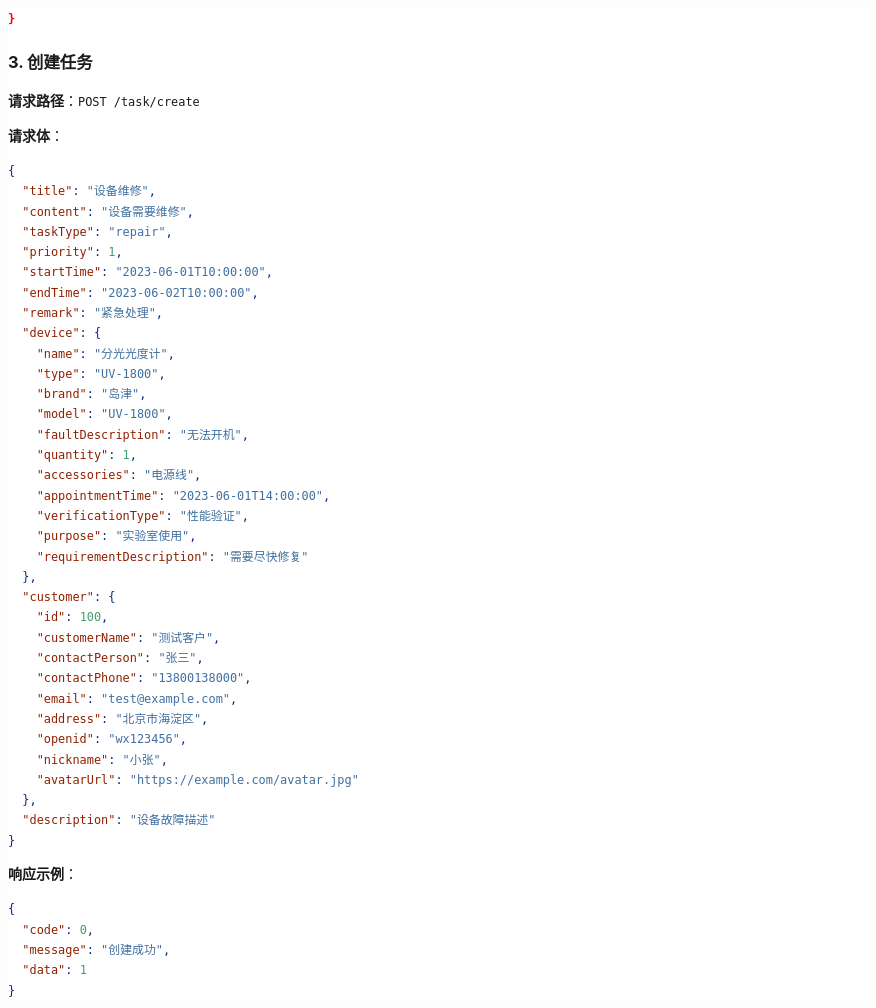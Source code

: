 ```json
}
```

### 3. 创建任务

**请求路径**：`POST /task/create`

**请求体**：
```json
{
  "title": "设备维修",
  "content": "设备需要维修",
  "taskType": "repair",
  "priority": 1,
  "startTime": "2023-06-01T10:00:00",
  "endTime": "2023-06-02T10:00:00",
  "remark": "紧急处理",
  "device": {
    "name": "分光光度计",
    "type": "UV-1800",
    "brand": "岛津",
    "model": "UV-1800",
    "faultDescription": "无法开机",
    "quantity": 1,
    "accessories": "电源线",
    "appointmentTime": "2023-06-01T14:00:00",
    "verificationType": "性能验证",
    "purpose": "实验室使用",
    "requirementDescription": "需要尽快修复"
  },
  "customer": {
    "id": 100,
    "customerName": "测试客户",
    "contactPerson": "张三",
    "contactPhone": "13800138000",
    "email": "test@example.com",
    "address": "北京市海淀区",
    "openid": "wx123456",
    "nickname": "小张",
    "avatarUrl": "https://example.com/avatar.jpg"
  },
  "description": "设备故障描述"
}
```

**响应示例**：
```json
{
  "code": 0,
  "message": "创建成功",
  "data": 1
}
```
